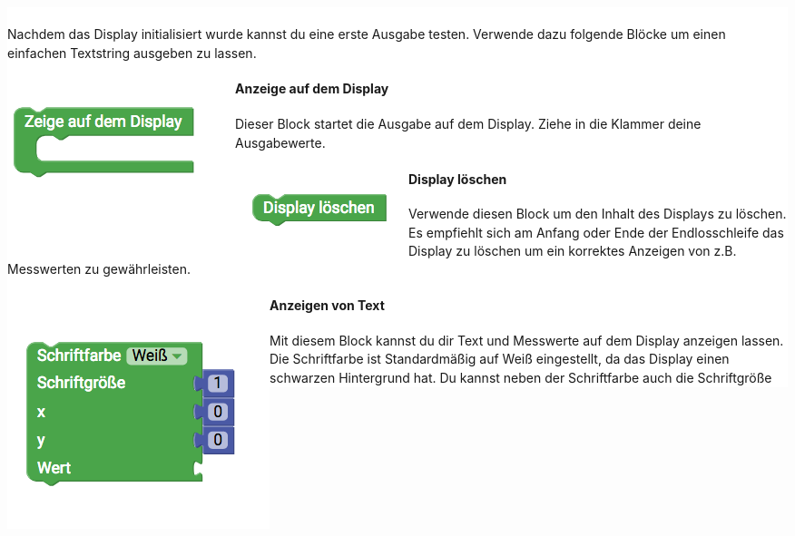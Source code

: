 
<div class="line"></div>
<br> Nachdem das Display initialisiert wurde kannst du eine erste Ausgabe testen. Verwende dazu folgende Blöcke um einen einfachen
Textstring ausgeben zu lassen.
<br>

<div class="container">
    <div class="row">
        <div class="col-md">
            <img src="../pictures/blocks/display/display-1.png" alt="block" align="left">
        </div>
        <div class="col-md">
            <h4>Anzeige auf dem Display</h4>
            Dieser Block startet die Ausgabe auf dem Display. Ziehe in die Klammer deine Ausgabewerte.
        </div>
    </div>
    <div class="row">
        <div class="col-md">
            <img src="../pictures/blocks/display/display-2.png" alt="block" align="left">
        </div>
        <div class="col-md">
            <h4>Display löschen</h4>
            Verwende diesen Block um den Inhalt des Displays zu löschen. Es empfiehlt sich am Anfang oder Ende der Endlosschleife das
            Display zu löschen um ein korrektes Anzeigen von z.B. Messwerten zu gewährleisten.
        </div>
    </div>
    <div class="row">
        <div class="col-md">
            <img src="../pictures/blocks/display/display-4.png" alt="block" align="left">
        </div>
        <div class="col-md">
            <h4>Anzeigen von Text</h4>
            Mit diesem Block kannst du dir Text und Messwerte auf dem Display anzeigen lassen. Die Schriftfarbe ist Standardmäßig auf
            Weiß eingestellt, da das Display einen schwarzen Hintergrund hat. Du kannst neben der Schriftfarbe auch die Schriftgröße